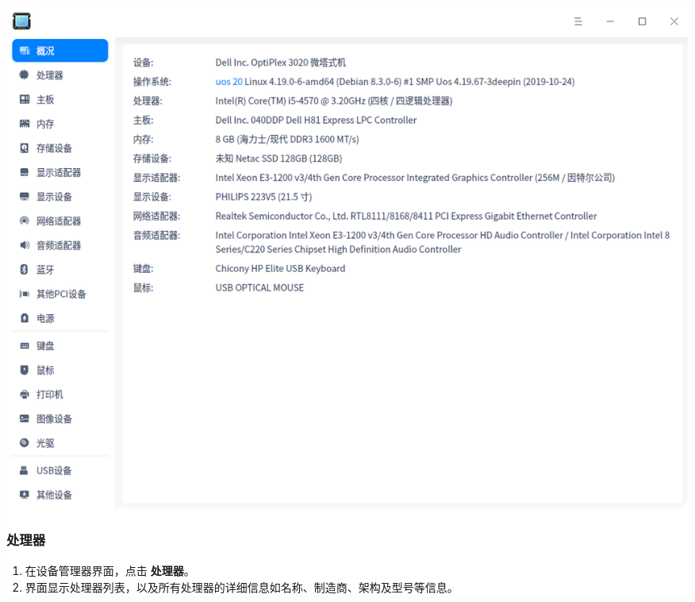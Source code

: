 ![0|overview](jpg/overview.png)

### 处理器

1. 在设备管理器界面，点击 **处理器**。
2. 界面显示处理器列表，以及所有处理器的详细信息如名称、制造商、架构及型号等信息。
